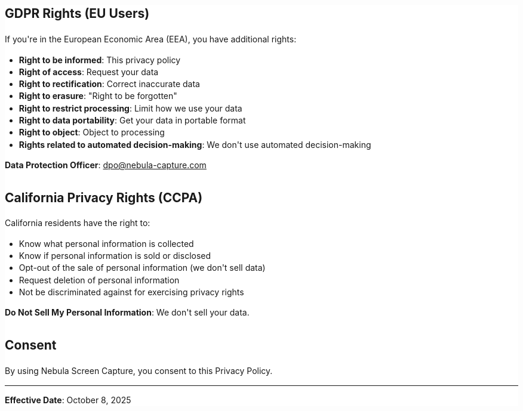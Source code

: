 
## GDPR Rights (EU Users)

If you're in the European Economic Area (EEA), you have additional rights:

- **Right to be informed**: This privacy policy
- **Right of access**: Request your data
- **Right to rectification**: Correct inaccurate data
- **Right to erasure**: "Right to be forgotten"
- **Right to restrict processing**: Limit how we use your data
- **Right to data portability**: Get your data in portable format
- **Right to object**: Object to processing
- **Rights related to automated decision-making**: We don't use automated decision-making

**Data Protection Officer**: dpo@nebula-capture.com

## California Privacy Rights (CCPA)

California residents have the right to:
- Know what personal information is collected
- Know if personal information is sold or disclosed
- Opt-out of the sale of personal information (we don't sell data)
- Request deletion of personal information
- Not be discriminated against for exercising privacy rights

**Do Not Sell My Personal Information**: We don't sell your data.

## Consent

By using Nebula Screen Capture, you consent to this Privacy Policy.

---

**Effective Date**: October 8, 2025
